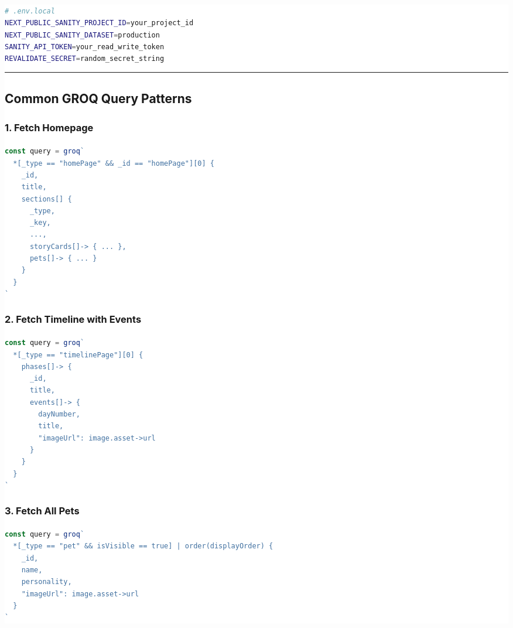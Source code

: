 ```bash
# .env.local
NEXT_PUBLIC_SANITY_PROJECT_ID=your_project_id
NEXT_PUBLIC_SANITY_DATASET=production
SANITY_API_TOKEN=your_read_write_token
REVALIDATE_SECRET=random_secret_string
```

---

## Common GROQ Query Patterns

### 1. Fetch Homepage

```typescript
const query = groq`
  *[_type == "homePage" && _id == "homePage"][0] {
    _id,
    title,
    sections[] {
      _type,
      _key,
      ...,
      storyCards[]-> { ... },
      pets[]-> { ... }
    }
  }
`
```

### 2. Fetch Timeline with Events

```typescript
const query = groq`
  *[_type == "timelinePage"][0] {
    phases[]-> {
      _id,
      title,
      events[]-> {
        dayNumber,
        title,
        "imageUrl": image.asset->url
      }
    }
  }
`
```

### 3. Fetch All Pets

```typescript
const query = groq`
  *[_type == "pet" && isVisible == true] | order(displayOrder) {
    _id,
    name,
    personality,
    "imageUrl": image.asset->url
  }
`
```
